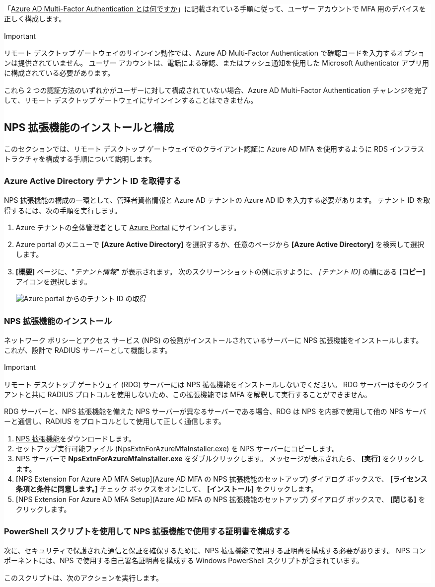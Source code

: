 「[Azure AD Multi-Factor Authentication とは何ですか](../user-help/multi-factor-authentication-end-user-first-time.md)」に記載されている手順に従って、ユーザー アカウントで MFA 用のデバイスを正しく構成します。

> [!IMPORTANT]
> リモート デスクトップ ゲートウェイのサインイン動作では、Azure AD Multi-Factor Authentication で確認コードを入力するオプションは提供されていません。 ユーザー アカウントは、電話による確認、またはプッシュ通知を使用した Microsoft Authenticator アプリ用に構成されている必要があります。
>
> これら 2 つの認証方法のいずれかがユーザーに対して構成されていない場合、Azure AD Multi-Factor Authentication チャレンジを完了して、リモート デスクトップ ゲートウェイにサインインすることはできません。

## <a name="install-and-configure-nps-extension"></a>NPS 拡張機能のインストールと構成

このセクションでは、リモート デスクトップ ゲートウェイでのクライアント認証に Azure AD MFA を使用するように RDS インフラストラクチャを構成する手順について説明します。

### <a name="acquire-azure-active-directory-tenant-id"></a>Azure Active Directory テナント ID を取得する

NPS 拡張機能の構成の一環として、管理者資格情報と Azure AD テナントの Azure AD ID を入力する必要があります。 テナント ID を取得するには、次の手順を実行します。

1. Azure テナントの全体管理者として [Azure Portal](https://portal.azure.com) にサインインします。
1. Azure portal のメニューで **[Azure Active Directory]** を選択するか、任意のページから **[Azure Active Directory]** を検索して選択します。
1. **[概要]** ページに、"*テナント情報*" が表示されます。 次のスクリーンショットの例に示すように、 *[テナント ID]* の横にある **[コピー]** アイコンを選択します。

   ![Azure portal からのテナント ID の取得](./media/howto-mfa-nps-extension-rdg/azure-active-directory-tenant-id-portal.png)

### <a name="install-the-nps-extension"></a>NPS 拡張機能のインストール

ネットワーク ポリシーとアクセス サービス (NPS) の役割がインストールされているサーバーに NPS 拡張機能をインストールします。 これが、設計で RADIUS サーバーとして機能します。

> [!IMPORTANT]
> リモート デスクトップ ゲートウェイ (RDG) サーバーには NPS 拡張機能をインストールしないでください。 RDG サーバーはそのクライアントと共に RADIUS プロトコルを使用しないため、この拡張機能では MFA を解釈して実行することができません。
>
> RDG サーバーと、NPS 拡張機能を備えた NPS サーバーが異なるサーバーである場合、RDG は NPS を内部で使用して他の NPS サーバーと通信し、RADIUS をプロトコルとして使用して正しく通信します。

1. [NPS 拡張機能](https://aka.ms/npsmfa)をダウンロードします。
1. セットアップ実行可能ファイル (NpsExtnForAzureMfaInstaller.exe) を NPS サーバーにコピーします。
1. NPS サーバーで **NpsExtnForAzureMfaInstaller.exe** をダブルクリックします。 メッセージが表示されたら、 **[実行]** をクリックします。
1. [NPS Extension For Azure AD MFA Setup]\(Azure AD MFA の NPS 拡張機能のセットアップ\) ダイアログ ボックスで、 **[ライセンス条項と条件に同意します。]** チェック ボックスをオンにして、 **[インストール]** をクリックします。
1. [NPS Extension For Azure AD MFA Setup]\(Azure AD MFA の NPS 拡張機能のセットアップ\) ダイアログ ボックスで、 **[閉じる]** をクリックします。

### <a name="configure-certificates-for-use-with-the-nps-extension-using-a-powershell-script"></a>PowerShell スクリプトを使用して NPS 拡張機能で使用する証明書を構成する

次に、セキュリティで保護された通信と保証を確保するために、NPS 拡張機能で使用する証明書を構成する必要があります。 NPS コンポーネントには、NPS で使用する自己署名証明書を構成する Windows PowerShell スクリプトが含まれています。

このスクリプトは、次のアクションを実行します。
